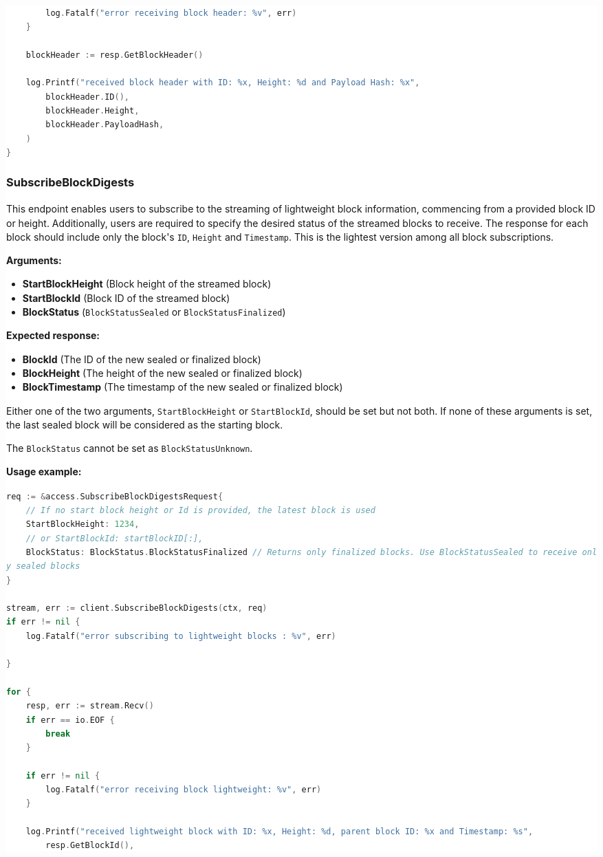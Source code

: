 ```go
		log.Fatalf("error receiving block header: %v", err)
	}

    blockHeader := resp.GetBlockHeader()

	log.Printf("received block header with ID: %x, Height: %d and Payload Hash: %x",
		blockHeader.ID(),
		blockHeader.Height,
        blockHeader.PayloadHash,
	)
}
```

### SubscribeBlockDigests

This endpoint enables users to subscribe to the streaming of lightweight block information, commencing from a provided block ID or height. Additionally, users are required to specify the desired status of the streamed blocks to receive. The response for each block should include only the block's `ID`, `Height` and `Timestamp`. This is the lightest version among all block subscriptions.

**Arguments:**

- **StartBlockHeight** (Block height of the streamed block)
- **StartBlockId** (Block ID of the streamed block)
- **BlockStatus** (`BlockStatusSealed` or `BlockStatusFinalized`)

**Expected response:**

- **BlockId** (The ID of the new sealed or finalized block)
- **BlockHeight** (The height of the new sealed or finalized block)
- **BlockTimestamp** (The timestamp of the new sealed or finalized block)

Either one of the two arguments, `StartBlockHeight` or `StartBlockId`, should be set but not both. If none of these arguments is set, the last sealed block will be considered as the starting block.

The `BlockStatus` cannot be set as `BlockStatusUnknown`.

**Usage example:**

```go
req := &access.SubscribeBlockDigestsRequest{
    // If no start block height or Id is provided, the latest block is used
    StartBlockHeight: 1234,
    // or StartBlockId: startBlockID[:],
    BlockStatus: BlockStatus.BlockStatusFinalized // Returns only finalized blocks. Use BlockStatusSealed to receive only sealed blocks
}

stream, err := client.SubscribeBlockDigests(ctx, req)
if err != nil {
	log.Fatalf("error subscribing to lightweight blocks : %v", err)

}

for {
	resp, err := stream.Recv()
	if err == io.EOF {
		break
	}

	if err != nil {
		log.Fatalf("error receiving block lightweight: %v", err)
	}

	log.Printf("received lightweight block with ID: %x, Height: %d, parent block ID: %x and Timestamp: %s",
		resp.GetBlockId(),
```